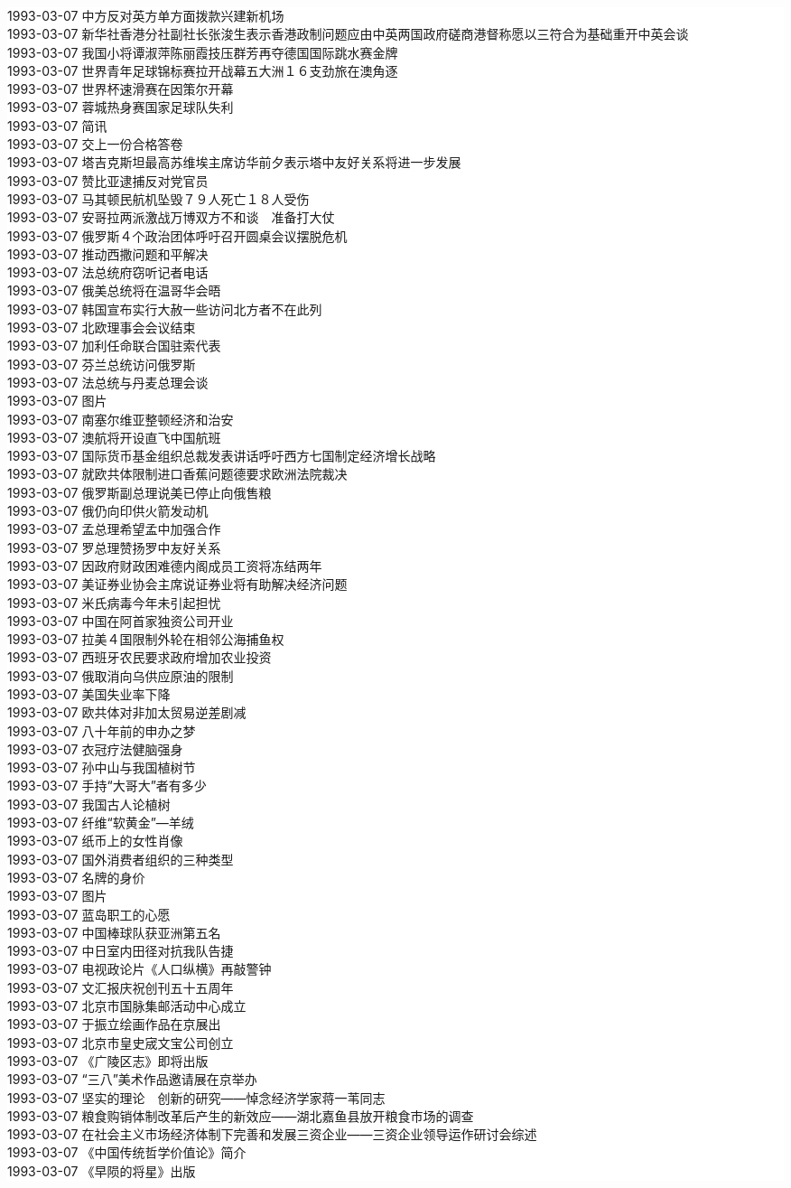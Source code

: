 1993-03-07 中方反对英方单方面拨款兴建新机场  
1993-03-07 新华社香港分社副社长张浚生表示香港政制问题应由中英两国政府磋商港督称愿以三符合为基础重开中英会谈  
1993-03-07 我国小将谭淑萍陈丽霞技压群芳再夺德国国际跳水赛金牌  
1993-03-07 世界青年足球锦标赛拉开战幕五大洲１６支劲旅在澳角逐  
1993-03-07 世界杯速滑赛在因策尔开幕  
1993-03-07 蓉城热身赛国家足球队失利  
1993-03-07 简讯  
1993-03-07 交上一份合格答卷  
1993-03-07 塔吉克斯坦最高苏维埃主席访华前夕表示塔中友好关系将进一步发展  
1993-03-07 赞比亚逮捕反对党官员  
1993-03-07 马其顿民航机坠毁７９人死亡１８人受伤  
1993-03-07 安哥拉两派激战万博双方不和谈　准备打大仗  
1993-03-07 俄罗斯４个政治团体呼吁召开圆桌会议摆脱危机  
1993-03-07 推动西撒问题和平解决  
1993-03-07 法总统府窃听记者电话  
1993-03-07 俄美总统将在温哥华会晤  
1993-03-07 韩国宣布实行大赦一些访问北方者不在此列  
1993-03-07 北欧理事会会议结束  
1993-03-07 加利任命联合国驻索代表  
1993-03-07 芬兰总统访问俄罗斯  
1993-03-07 法总统与丹麦总理会谈  
1993-03-07 图片  
1993-03-07 南塞尔维亚整顿经济和治安  
1993-03-07 澳航将开设直飞中国航班  
1993-03-07 国际货币基金组织总裁发表讲话呼吁西方七国制定经济增长战略  
1993-03-07 就欧共体限制进口香蕉问题德要求欧洲法院裁决  
1993-03-07 俄罗斯副总理说美已停止向俄售粮  
1993-03-07 俄仍向印供火箭发动机  
1993-03-07 孟总理希望孟中加强合作  
1993-03-07 罗总理赞扬罗中友好关系  
1993-03-07 因政府财政困难德内阁成员工资将冻结两年  
1993-03-07 美证券业协会主席说证券业将有助解决经济问题  
1993-03-07 米氏病毒今年未引起担忧  
1993-03-07 中国在阿首家独资公司开业  
1993-03-07 拉美４国限制外轮在相邻公海捕鱼权  
1993-03-07 西班牙农民要求政府增加农业投资  
1993-03-07 俄取消向乌供应原油的限制  
1993-03-07 美国失业率下降  
1993-03-07 欧共体对非加太贸易逆差剧减  
1993-03-07 八十年前的申办之梦  
1993-03-07 衣冠疗法健脑强身  
1993-03-07 孙中山与我国植树节  
1993-03-07 手持“大哥大”者有多少  
1993-03-07 我国古人论植树  
1993-03-07 纤维“软黄金”—羊绒  
1993-03-07 纸币上的女性肖像  
1993-03-07 国外消费者组织的三种类型  
1993-03-07 名牌的身价  
1993-03-07 图片  
1993-03-07 蓝岛职工的心愿  
1993-03-07 中国棒球队获亚洲第五名  
1993-03-07 中日室内田径对抗我队告捷  
1993-03-07 电视政论片《人口纵横》再敲警钟  
1993-03-07 文汇报庆祝创刊五十五周年  
1993-03-07 北京市国脉集邮活动中心成立  
1993-03-07 于振立绘画作品在京展出  
1993-03-07 北京市皇史宬文宝公司创立  
1993-03-07 《广陵区志》即将出版  
1993-03-07 “三八”美术作品邀请展在京举办  
1993-03-07 坚实的理论　创新的研究——悼念经济学家蒋一苇同志  
1993-03-07 粮食购销体制改革后产生的新效应——湖北嘉鱼县放开粮食市场的调查  
1993-03-07 在社会主义市场经济体制下完善和发展三资企业——三资企业领导运作研讨会综述  
1993-03-07 《中国传统哲学价值论》简介  
1993-03-07 《早陨的将星》出版  